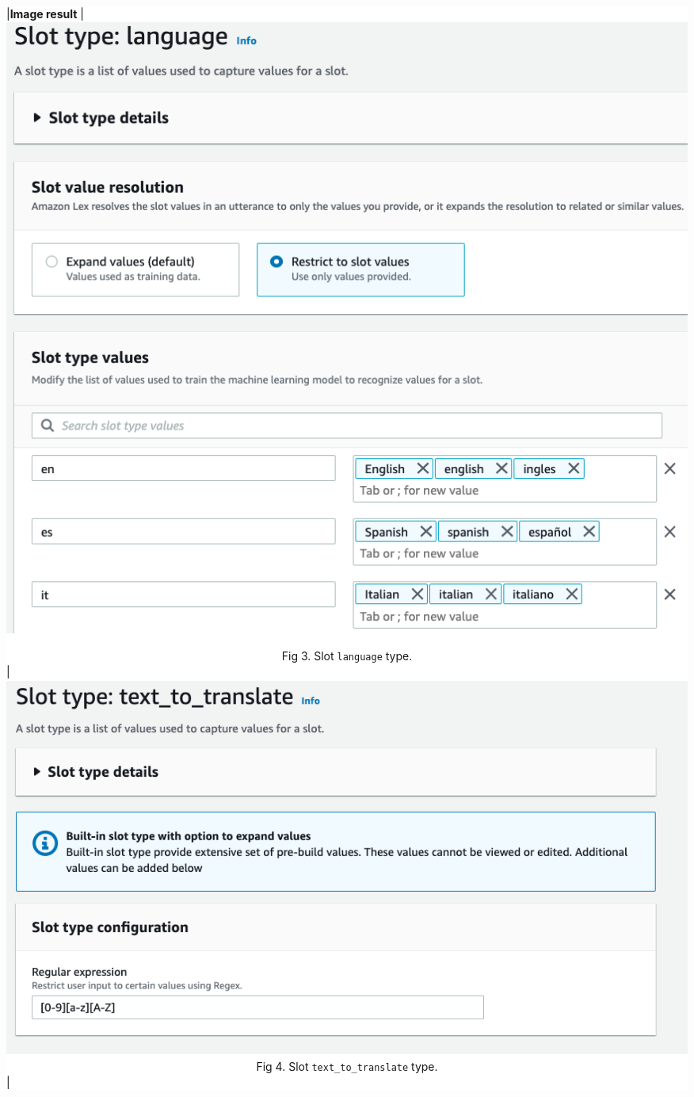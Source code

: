 |**Image result** | ![Slot language](images/fig_4.png) <div align="center">Fig 3. Slot `language` type. </div> |![Slot language](images/fig_3.png) <div align="center">Fig 4. Slot `text_to_translate` type. </div> |